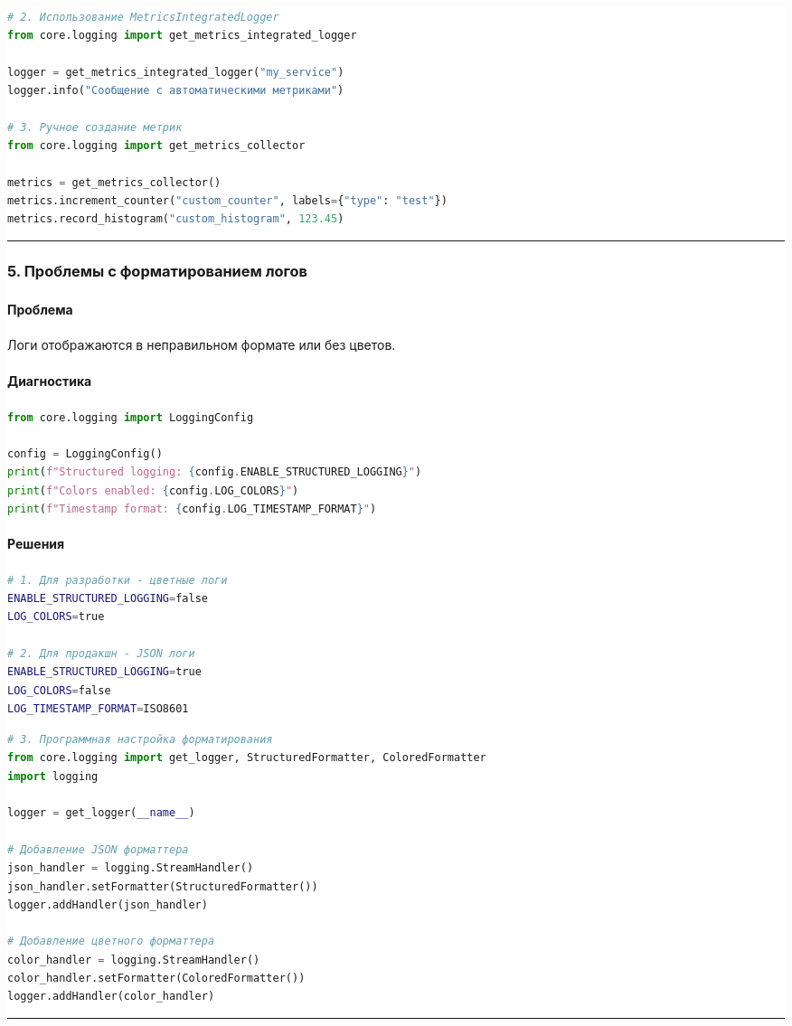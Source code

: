 ```python
# 2. Использование MetricsIntegratedLogger
from core.logging import get_metrics_integrated_logger

logger = get_metrics_integrated_logger("my_service")
logger.info("Сообщение с автоматическими метриками")

# 3. Ручное создание метрик
from core.logging import get_metrics_collector

metrics = get_metrics_collector()
metrics.increment_counter("custom_counter", labels={"type": "test"})
metrics.record_histogram("custom_histogram", 123.45)
```

---

### 5. Проблемы с форматированием логов

#### Проблема
Логи отображаются в неправильном формате или без цветов.

#### Диагностика
```python
from core.logging import LoggingConfig

config = LoggingConfig()
print(f"Structured logging: {config.ENABLE_STRUCTURED_LOGGING}")
print(f"Colors enabled: {config.LOG_COLORS}")
print(f"Timestamp format: {config.LOG_TIMESTAMP_FORMAT}")
```

#### Решения
```bash
# 1. Для разработки - цветные логи
ENABLE_STRUCTURED_LOGGING=false
LOG_COLORS=true

# 2. Для продакшн - JSON логи
ENABLE_STRUCTURED_LOGGING=true
LOG_COLORS=false
LOG_TIMESTAMP_FORMAT=ISO8601
```

```python
# 3. Программная настройка форматирования
from core.logging import get_logger, StructuredFormatter, ColoredFormatter
import logging

logger = get_logger(__name__)

# Добавление JSON форматтера
json_handler = logging.StreamHandler()
json_handler.setFormatter(StructuredFormatter())
logger.addHandler(json_handler)

# Добавление цветного форматтера
color_handler = logging.StreamHandler()
color_handler.setFormatter(ColoredFormatter())
logger.addHandler(color_handler)
```

---
